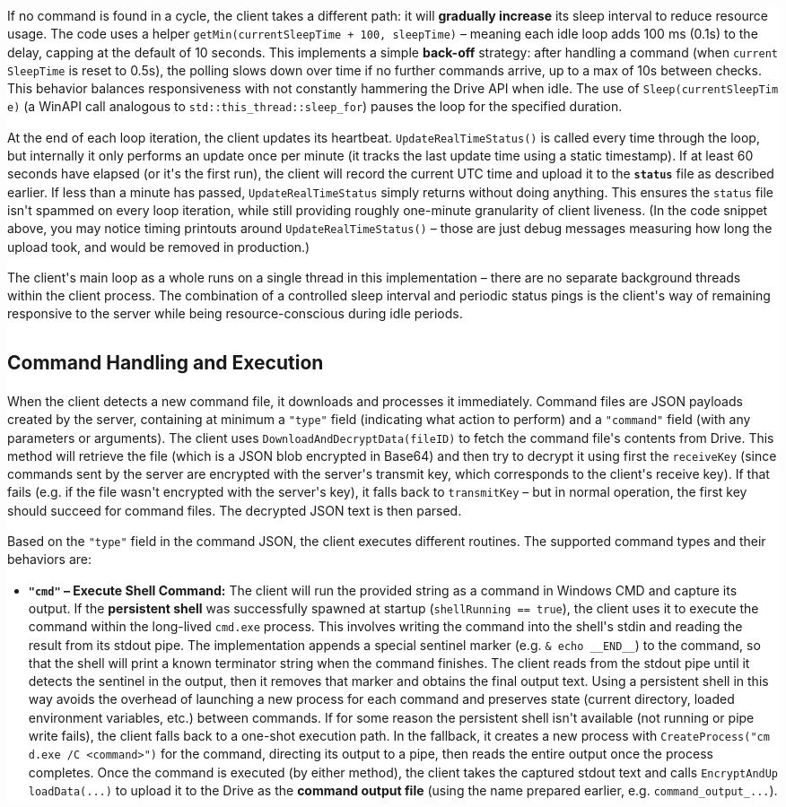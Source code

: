If no command is found in a cycle, the client takes a different path: it will **gradually increase** its sleep interval to reduce resource usage. The code uses a helper `getMin(currentSleepTime + 100, sleepTime)` – meaning each idle loop adds 100 ms (0.1s) to the delay, capping at the default of 10 seconds. This implements a simple **back-off** strategy: after handling a command (when `currentSleepTime` is reset to 0.5s), the polling slows down over time if no further commands arrive, up to a max of 10s between checks. This behavior balances responsiveness with not constantly hammering the Drive API when idle. The use of `Sleep(currentSleepTime)` (a WinAPI call analogous to `std::this_thread::sleep_for`) pauses the loop for the specified duration.

At the end of each loop iteration, the client updates its heartbeat. `UpdateRealTimeStatus()` is called every time through the loop, but internally it only performs an update once per minute (it tracks the last update time using a static timestamp). If at least 60 seconds have elapsed (or it's the first run), the client will record the current UTC time and upload it to the **`status`** file as described earlier. If less than a minute has passed, `UpdateRealTimeStatus` simply returns without doing anything. This ensures the `status` file isn't spammed on every loop iteration, while still providing roughly one-minute granularity of client liveness. (In the code snippet above, you may notice timing printouts around `UpdateRealTimeStatus()` – those are just debug messages measuring how long the upload took, and would be removed in production.)

The client's main loop as a whole runs on a single thread in this implementation – there are no separate background threads within the client process. The combination of a controlled sleep interval and periodic status pings is the client's way of remaining responsive to the server while being resource-conscious during idle periods.

## Command Handling and Execution

When the client detects a new command file, it downloads and processes it immediately. Command files are JSON payloads created by the server, containing at minimum a `"type"` field (indicating what action to perform) and a `"command"` field (with any parameters or arguments). The client uses `DownloadAndDecryptData(fileID)` to fetch the command file's contents from Drive. This method will retrieve the file (which is a JSON blob encrypted in Base64) and then try to decrypt it using first the `receiveKey` (since commands sent by the server are encrypted with the server's transmit key, which corresponds to the client's receive key). If that fails (e.g. if the file wasn't encrypted with the server's key), it falls back to `transmitKey` – but in normal operation, the first key should succeed for command files. The decrypted JSON text is then parsed.

Based on the `"type"` field in the command JSON, the client executes different routines. The supported command types and their behaviors are:

* **`"cmd"` – Execute Shell Command:** The client will run the provided string as a command in Windows CMD and capture its output. If the **persistent shell** was successfully spawned at startup (`shellRunning == true`), the client uses it to execute the command within the long-lived `cmd.exe` process. This involves writing the command into the shell's stdin and reading the result from its stdout pipe. The implementation appends a special sentinel marker (e.g. `& echo __END__`) to the command, so that the shell will print a known terminator string when the command finishes. The client reads from the stdout pipe until it detects the sentinel in the output, then it removes that marker and obtains the final output text. Using a persistent shell in this way avoids the overhead of launching a new process for each command and preserves state (current directory, loaded environment variables, etc.) between commands. If for some reason the persistent shell isn't available (not running or pipe write fails), the client falls back to a one-shot execution path. In the fallback, it creates a new process with `CreateProcess("cmd.exe /C <command>")` for the command, directing its output to a pipe, then reads the entire output once the process completes. Once the command is executed (by either method), the client takes the captured stdout text and calls `EncryptAndUploadData(...)` to upload it to the Drive as the **command output file** (using the name prepared earlier, e.g. `command_output_...`).